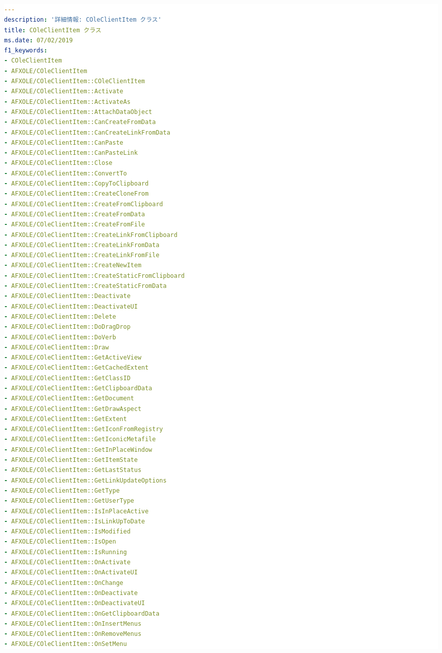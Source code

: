 ```yaml
---
description: '詳細情報: COleClientItem クラス'
title: COleClientItem クラス
ms.date: 07/02/2019
f1_keywords:
- COleClientItem
- AFXOLE/COleClientItem
- AFXOLE/COleClientItem::COleClientItem
- AFXOLE/COleClientItem::Activate
- AFXOLE/COleClientItem::ActivateAs
- AFXOLE/COleClientItem::AttachDataObject
- AFXOLE/COleClientItem::CanCreateFromData
- AFXOLE/COleClientItem::CanCreateLinkFromData
- AFXOLE/COleClientItem::CanPaste
- AFXOLE/COleClientItem::CanPasteLink
- AFXOLE/COleClientItem::Close
- AFXOLE/COleClientItem::ConvertTo
- AFXOLE/COleClientItem::CopyToClipboard
- AFXOLE/COleClientItem::CreateCloneFrom
- AFXOLE/COleClientItem::CreateFromClipboard
- AFXOLE/COleClientItem::CreateFromData
- AFXOLE/COleClientItem::CreateFromFile
- AFXOLE/COleClientItem::CreateLinkFromClipboard
- AFXOLE/COleClientItem::CreateLinkFromData
- AFXOLE/COleClientItem::CreateLinkFromFile
- AFXOLE/COleClientItem::CreateNewItem
- AFXOLE/COleClientItem::CreateStaticFromClipboard
- AFXOLE/COleClientItem::CreateStaticFromData
- AFXOLE/COleClientItem::Deactivate
- AFXOLE/COleClientItem::DeactivateUI
- AFXOLE/COleClientItem::Delete
- AFXOLE/COleClientItem::DoDragDrop
- AFXOLE/COleClientItem::DoVerb
- AFXOLE/COleClientItem::Draw
- AFXOLE/COleClientItem::GetActiveView
- AFXOLE/COleClientItem::GetCachedExtent
- AFXOLE/COleClientItem::GetClassID
- AFXOLE/COleClientItem::GetClipboardData
- AFXOLE/COleClientItem::GetDocument
- AFXOLE/COleClientItem::GetDrawAspect
- AFXOLE/COleClientItem::GetExtent
- AFXOLE/COleClientItem::GetIconFromRegistry
- AFXOLE/COleClientItem::GetIconicMetafile
- AFXOLE/COleClientItem::GetInPlaceWindow
- AFXOLE/COleClientItem::GetItemState
- AFXOLE/COleClientItem::GetLastStatus
- AFXOLE/COleClientItem::GetLinkUpdateOptions
- AFXOLE/COleClientItem::GetType
- AFXOLE/COleClientItem::GetUserType
- AFXOLE/COleClientItem::IsInPlaceActive
- AFXOLE/COleClientItem::IsLinkUpToDate
- AFXOLE/COleClientItem::IsModified
- AFXOLE/COleClientItem::IsOpen
- AFXOLE/COleClientItem::IsRunning
- AFXOLE/COleClientItem::OnActivate
- AFXOLE/COleClientItem::OnActivateUI
- AFXOLE/COleClientItem::OnChange
- AFXOLE/COleClientItem::OnDeactivate
- AFXOLE/COleClientItem::OnDeactivateUI
- AFXOLE/COleClientItem::OnGetClipboardData
- AFXOLE/COleClientItem::OnInsertMenus
- AFXOLE/COleClientItem::OnRemoveMenus
- AFXOLE/COleClientItem::OnSetMenu
```
